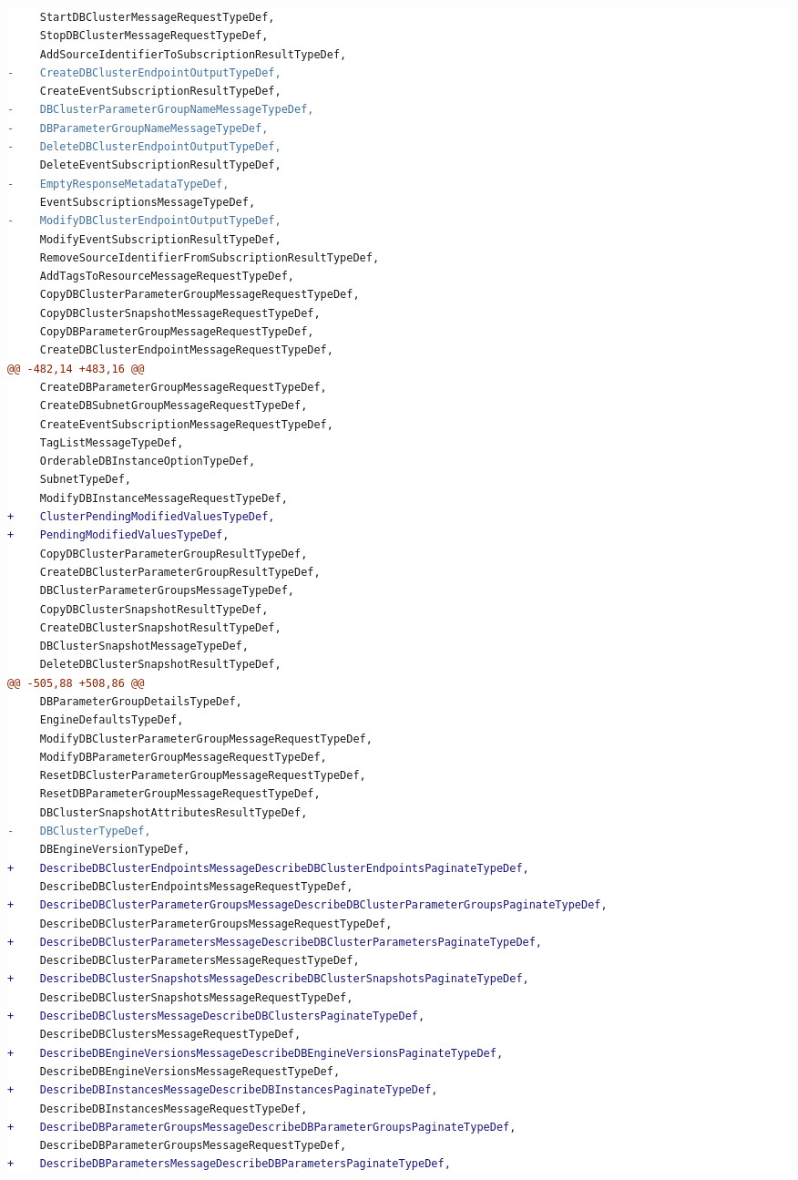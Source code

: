 ```diff
     StartDBClusterMessageRequestTypeDef,
     StopDBClusterMessageRequestTypeDef,
     AddSourceIdentifierToSubscriptionResultTypeDef,
-    CreateDBClusterEndpointOutputTypeDef,
     CreateEventSubscriptionResultTypeDef,
-    DBClusterParameterGroupNameMessageTypeDef,
-    DBParameterGroupNameMessageTypeDef,
-    DeleteDBClusterEndpointOutputTypeDef,
     DeleteEventSubscriptionResultTypeDef,
-    EmptyResponseMetadataTypeDef,
     EventSubscriptionsMessageTypeDef,
-    ModifyDBClusterEndpointOutputTypeDef,
     ModifyEventSubscriptionResultTypeDef,
     RemoveSourceIdentifierFromSubscriptionResultTypeDef,
     AddTagsToResourceMessageRequestTypeDef,
     CopyDBClusterParameterGroupMessageRequestTypeDef,
     CopyDBClusterSnapshotMessageRequestTypeDef,
     CopyDBParameterGroupMessageRequestTypeDef,
     CreateDBClusterEndpointMessageRequestTypeDef,
@@ -482,14 +483,16 @@
     CreateDBParameterGroupMessageRequestTypeDef,
     CreateDBSubnetGroupMessageRequestTypeDef,
     CreateEventSubscriptionMessageRequestTypeDef,
     TagListMessageTypeDef,
     OrderableDBInstanceOptionTypeDef,
     SubnetTypeDef,
     ModifyDBInstanceMessageRequestTypeDef,
+    ClusterPendingModifiedValuesTypeDef,
+    PendingModifiedValuesTypeDef,
     CopyDBClusterParameterGroupResultTypeDef,
     CreateDBClusterParameterGroupResultTypeDef,
     DBClusterParameterGroupsMessageTypeDef,
     CopyDBClusterSnapshotResultTypeDef,
     CreateDBClusterSnapshotResultTypeDef,
     DBClusterSnapshotMessageTypeDef,
     DeleteDBClusterSnapshotResultTypeDef,
@@ -505,88 +508,86 @@
     DBParameterGroupDetailsTypeDef,
     EngineDefaultsTypeDef,
     ModifyDBClusterParameterGroupMessageRequestTypeDef,
     ModifyDBParameterGroupMessageRequestTypeDef,
     ResetDBClusterParameterGroupMessageRequestTypeDef,
     ResetDBParameterGroupMessageRequestTypeDef,
     DBClusterSnapshotAttributesResultTypeDef,
-    DBClusterTypeDef,
     DBEngineVersionTypeDef,
+    DescribeDBClusterEndpointsMessageDescribeDBClusterEndpointsPaginateTypeDef,
     DescribeDBClusterEndpointsMessageRequestTypeDef,
+    DescribeDBClusterParameterGroupsMessageDescribeDBClusterParameterGroupsPaginateTypeDef,
     DescribeDBClusterParameterGroupsMessageRequestTypeDef,
+    DescribeDBClusterParametersMessageDescribeDBClusterParametersPaginateTypeDef,
     DescribeDBClusterParametersMessageRequestTypeDef,
+    DescribeDBClusterSnapshotsMessageDescribeDBClusterSnapshotsPaginateTypeDef,
     DescribeDBClusterSnapshotsMessageRequestTypeDef,
+    DescribeDBClustersMessageDescribeDBClustersPaginateTypeDef,
     DescribeDBClustersMessageRequestTypeDef,
+    DescribeDBEngineVersionsMessageDescribeDBEngineVersionsPaginateTypeDef,
     DescribeDBEngineVersionsMessageRequestTypeDef,
+    DescribeDBInstancesMessageDescribeDBInstancesPaginateTypeDef,
     DescribeDBInstancesMessageRequestTypeDef,
+    DescribeDBParameterGroupsMessageDescribeDBParameterGroupsPaginateTypeDef,
     DescribeDBParameterGroupsMessageRequestTypeDef,
+    DescribeDBParametersMessageDescribeDBParametersPaginateTypeDef,
```
